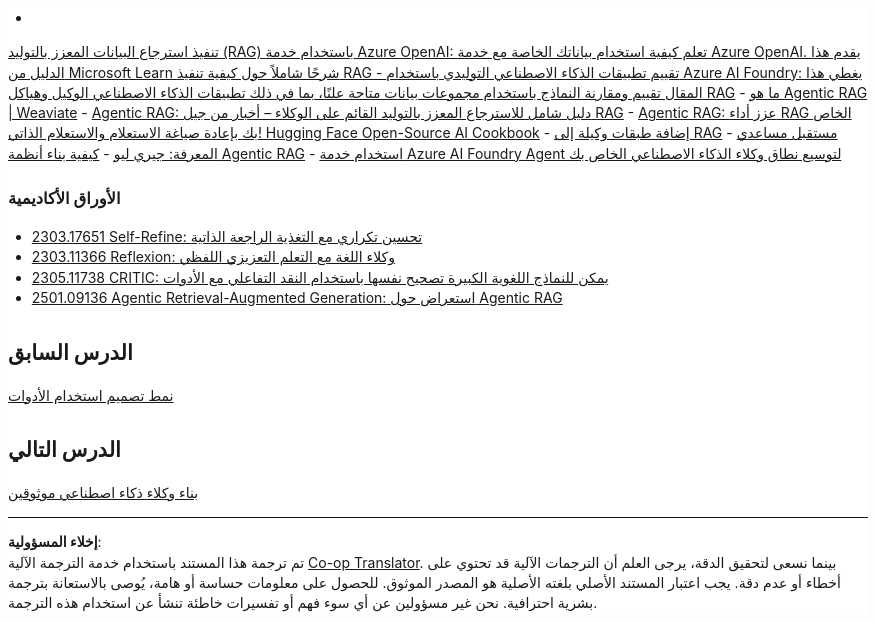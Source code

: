 -
<a href="https://learn.microsoft.com/training/modules/use-own-data-azure-openai" target="_blank">
تنفيذ استرجاع البيانات المعزز بالتوليد (RAG) باستخدام خدمة Azure OpenAI: تعلم كيفية استخدام بياناتك الخاصة مع خدمة Azure OpenAI. يقدم هذا الدليل من Microsoft Learn شرحًا شاملاً حول كيفية تنفيذ RAG  
- <a href="https://learn.microsoft.com/azure/ai-studio/concepts/evaluation-approach-gen-ai" target="_blank">تقييم تطبيقات الذكاء الاصطناعي التوليدي باستخدام Azure AI Foundry: يغطي هذا المقال تقييم ومقارنة النماذج باستخدام مجموعات بيانات متاحة علنًا، بما في ذلك تطبيقات الذكاء الاصطناعي الوكيل وهياكل RAG</a>  
- <a href="https://weaviate.io/blog/what-is-agentic-rag" target="_blank">ما هو Agentic RAG | Weaviate</a>  
- <a href="https://ragaboutit.com/agentic-rag-a-complete-guide-to-agent-based-retrieval-augmented-generation/" target="_blank">Agentic RAG: دليل شامل للاسترجاع المعزز بالتوليد القائم على الوكلاء – أخبار من جيل RAG</a>  
- <a href="https://huggingface.co/learn/cookbook/agent_rag" target="_blank">Agentic RAG: عزز أداء RAG الخاص بك بإعادة صياغة الاستعلام والاستعلام الذاتي! Hugging Face Open-Source AI Cookbook</a>  
- <a href="https://youtu.be/aQ4yQXeB1Ss?si=2HUqBzHoeB5tR04U" target="_blank">إضافة طبقات وكيلة إلى RAG</a>  
- <a href="https://www.youtube.com/watch?v=zeAyuLc_f3Q&t=244s" target="_blank">مستقبل مساعدي المعرفة: جيري ليو</a>  
- <a href="https://www.youtube.com/watch?v=AOSjiXP1jmQ" target="_blank">كيفية بناء أنظمة Agentic RAG</a>  
- <a href="https://ignite.microsoft.com/sessions/BRK102?source=sessions" target="_blank">استخدام خدمة Azure AI Foundry Agent لتوسيع نطاق وكلاء الذكاء الاصطناعي الخاص بك</a>  

### الأوراق الأكاديمية  

- <a href="https://arxiv.org/abs/2303.17651" target="_blank">2303.17651 Self-Refine: تحسين تكراري مع التغذية الراجعة الذاتية</a>  
- <a href="https://arxiv.org/abs/2303.11366" target="_blank">2303.11366 Reflexion: وكلاء اللغة مع التعلم التعزيزي اللفظي</a>  
- <a href="https://arxiv.org/abs/2305.11738" target="_blank">2305.11738 CRITIC: يمكن للنماذج اللغوية الكبيرة تصحيح نفسها باستخدام النقد التفاعلي مع الأدوات</a>  
- <a href="https://arxiv.org/abs/2501.09136" target="_blank">2501.09136 Agentic Retrieval-Augmented Generation: استعراض حول Agentic RAG</a>  

## الدرس السابق  

[نمط تصميم استخدام الأدوات](../04-tool-use/README.md)  

## الدرس التالي  

[بناء وكلاء ذكاء اصطناعي موثوقين](../06-building-trustworthy-agents/README.md)  

---

**إخلاء المسؤولية**:  
تم ترجمة هذا المستند باستخدام خدمة الترجمة الآلية [Co-op Translator](https://github.com/Azure/co-op-translator). بينما نسعى لتحقيق الدقة، يرجى العلم أن الترجمات الآلية قد تحتوي على أخطاء أو عدم دقة. يجب اعتبار المستند الأصلي بلغته الأصلية هو المصدر الموثوق. للحصول على معلومات حساسة أو هامة، يُوصى بالاستعانة بترجمة بشرية احترافية. نحن غير مسؤولين عن أي سوء فهم أو تفسيرات خاطئة تنشأ عن استخدام هذه الترجمة.